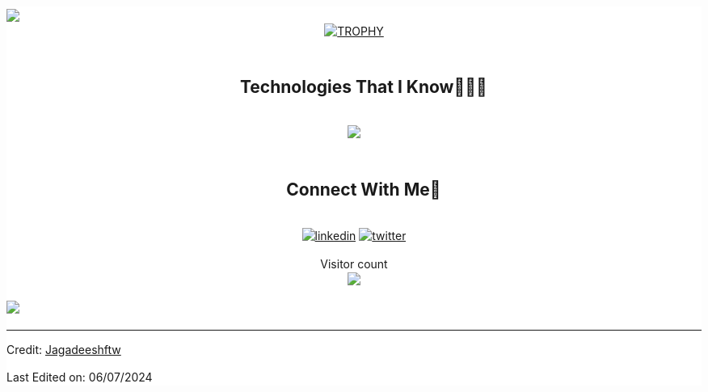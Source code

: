 <td width="50%" align="center">

  <img  align="center"  src="https://github-readme-stats.anuraghazra1.vercel.app/api/top-langs/?username=jagadeeshftw&theme=dark&hide_border=false&no-bg=true&no-frame=true&langs_count=10"/>
  
  </td>
</tr>
</table>



<div align=center>
  <a href="https://github.com/ryo-ma/github-profile-trophy" title="Go to Source">
      <img align="center" width=84% src="https://github-profile-trophy.vercel.app/?username=jagadeeshftw&theme=radical&row=1&column=7&margin-h=15&margin-w=5&no-bg=true" alt="TROPHY" />
    </a>
</div>


</p>        



<div id="user-content-toc">
  <ul align="center">
    <summary><h2 style="display: inline-block">Technologies That I Know👨🏻‍💻</h2></summary>
  </ul>
</div>

<p align="center">
  <a href="https://skillicons.dev">
    <img src="https://skillicons.dev/icons?i=git,aws,bootstrap,c,cpp,css,docker,express,github,html,java,js,linux,mongodb,mysql,nextjs,nodejs,postman,py,react,redux,tailwind,ts,vscode&perline=14" />
  </a>
</p>



<div id="user-content-toc">
  <ul align="center">
    <summary><h2 style="display: inline-block">Connect With Me🤝</h2></summary>
  </ul>
</div>


<p align="center">
<a href="https://www.linkedin.com/in/jagadeesh-b-042b38208/" target="blank"><img align="center" src="https://user-images.githubusercontent.com/88904952/234979284-68c11d7f-1acc-4f0c-ac78-044e1037d7b0.png" alt="linkedin" height="50" width="50" /></a>
<a href="https://twitter.com/Jagadeeesh_b" target="blank"><img align="center" src="https://user-images.githubusercontent.com/88904952/234980676-61bfb021-ecc8-48f7-88e6-34c1b06c4a58.png" alt="twitter" height="50" width="50" /></a> 

</p>


<p align="center"> 
  <div align="center">Visitor count</div>
  <div align="center">
    <img src="https://profile-counter.glitch.me/jagadeeshftw/count.svg"/>
  </div> 
</p>


<img src="https://user-images.githubusercontent.com/73097560/115834477-dbab4500-a447-11eb-908a-139a6edaec5c.gif">

---

Credit: [Jagadeeshftw](https://github.com/Jagadeeshftw)

Last Edited on: 06/07/2024

